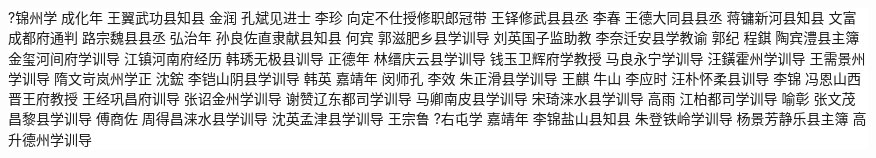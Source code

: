 ?锦州学
成化年
王翼武功县知县
金润
孔斌见进士
李珍
向定不仕授修职郎冠带
王铎修武县县丞
李春
王德大同县县丞
蒋镛新河县知县
文富成都府通判
路宗魏县县丞
弘治年
孙良佐直隶献县知县
何宾
郭滋肥乡县学训导
刘英国子监助教
李奈迁安县学教谕
郭纪
程錤
陶宾澧县主簿
金玺河间府学训导
江镇河南府经历
韩琇无极县训导
正德年
林缙庆云县学训导
钱玉卫辉府学教授
马良永宁学训导
汪鐄霍州学训导
王需景州学训导
隋文岢岚州学正
沈鋐
李铠山阴县学训导
韩英
嘉靖年
闵师孔
李效
朱正滑县学训导
王麒
牛山
李应时
汪朴怀柔县训导
李锦
冯恩山西晋王府教授
王经巩昌府训导
张诏金州学训导
谢赞辽东都司学训导
马卿南皮县学训导
宋琦涞水县学训导
高雨
江柏都司学训导
喻彰
张文茂昌黎县学训导
傅商佐
周得昌涞水县学训导
沈英孟津县学训导
王宗鲁
?右屯学
嘉靖年
李锦盐山县知县
朱登铁岭学训导
杨景芳静乐县主簿
高升德州学训导